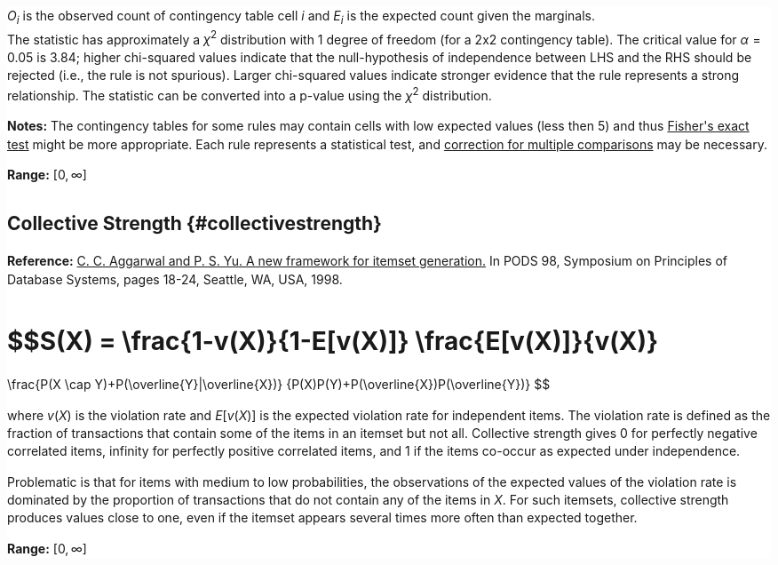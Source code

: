 $O_i$ is the observed count of contingency table cell $i$ and $E_i$ 
is the expected count given the marginals.  
The statistic has approximately a $\chi^2$ distribution with 1 degree of
freedom (for a 2x2 contingency table). The 
critical value for $\alpha=0.05$
is $3.84$; higher chi-squared
values indicate that the null-hypothesis of independence between LHS 
and the RHS should be rejected (i.e., the rule is not spurious). 
Larger chi-squared values indicate stronger evidence that the rule
represents a strong relationship.
The statistic can be converted into a p-value using the $\chi^2$
distribution.

**Notes:** The contingency tables for some rules may 
contain cells with low expected values (less then 5) and thus
[Fisher's exact test](#fishers-exact-test) 
might be more appropriate.
Each rule represents a statistical test, and 
<a href="https://en.wikipedia.org/wiki/Multiple_comparisons_problem"> correction for multiple comparisons</a> may be necessary.
  
**Range:** $[0, \infty]$

## Collective Strength {#collectivestrength}
**Reference:** <a href=
"https://michael.hahsler.net/research/bib/association_rules/#arules:Aggarwal:1998">
C. C. Aggarwal and P. S. Yu. A new framework for itemset
generation.</a> In PODS 98, Symposium on Principles of
Database Systems, pages 18-24, Seattle, WA, USA, 1998.

$$S(X) = \frac{1-v(X)}{1-E[v(X)]} \frac{E[v(X)]}{v(X)}
= 
\frac{P(X \cap Y)+P(\overline{Y}|\overline{X})}
{P(X)P(Y)+P(\overline{X})P(\overline{Y})}
$$

where $v(X)$ is the violation rate and $E[v(X)]$ is the
expected violation rate for independent items. The violation rate is
defined as the fraction of transactions that contain some of
the items in an itemset but not all. Collective strength
gives 0 for perfectly negative correlated items, infinity for
perfectly positive correlated items, and 1 if the items
co-occur as expected under independence.

Problematic is that for items with medium to low
probabilities, the observations of the expected values of the
violation rate is dominated by the proportion of transactions
that do not contain any of the items in $X$. For such
itemsets, collective strength produces values close to one,
even if the itemset appears several times more often than
expected together.

**Range:** $[0, \infty]$
